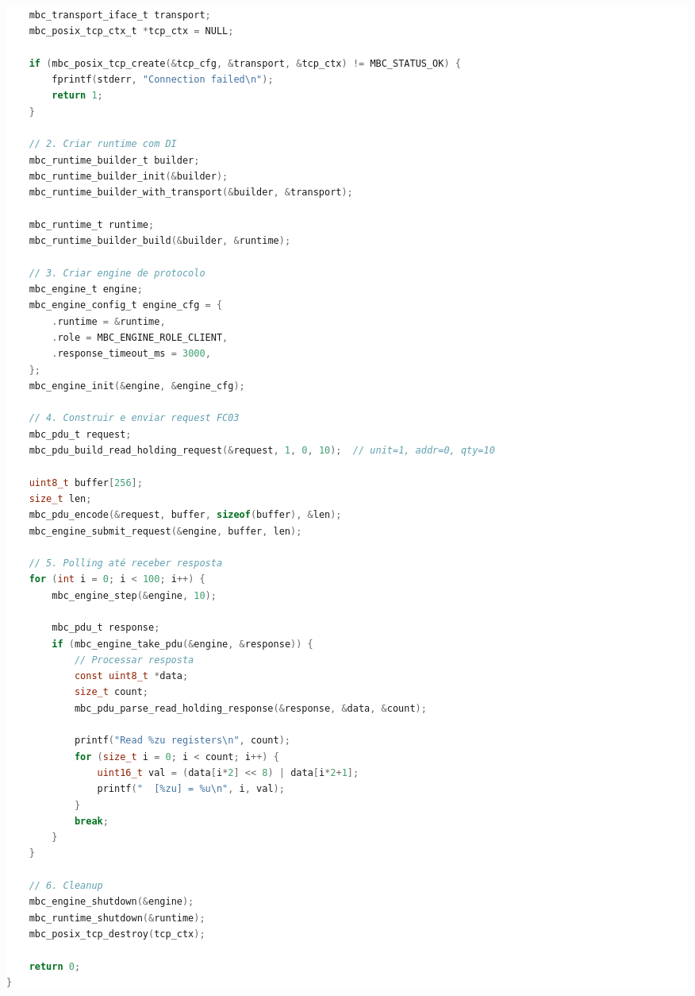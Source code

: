 ```c
    mbc_transport_iface_t transport;
    mbc_posix_tcp_ctx_t *tcp_ctx = NULL;

    if (mbc_posix_tcp_create(&tcp_cfg, &transport, &tcp_ctx) != MBC_STATUS_OK) {
        fprintf(stderr, "Connection failed\n");
        return 1;
    }

    // 2. Criar runtime com DI
    mbc_runtime_builder_t builder;
    mbc_runtime_builder_init(&builder);
    mbc_runtime_builder_with_transport(&builder, &transport);

    mbc_runtime_t runtime;
    mbc_runtime_builder_build(&builder, &runtime);

    // 3. Criar engine de protocolo
    mbc_engine_t engine;
    mbc_engine_config_t engine_cfg = {
        .runtime = &runtime,
        .role = MBC_ENGINE_ROLE_CLIENT,
        .response_timeout_ms = 3000,
    };
    mbc_engine_init(&engine, &engine_cfg);

    // 4. Construir e enviar request FC03
    mbc_pdu_t request;
    mbc_pdu_build_read_holding_request(&request, 1, 0, 10);  // unit=1, addr=0, qty=10

    uint8_t buffer[256];
    size_t len;
    mbc_pdu_encode(&request, buffer, sizeof(buffer), &len);
    mbc_engine_submit_request(&engine, buffer, len);

    // 5. Polling até receber resposta
    for (int i = 0; i < 100; i++) {
        mbc_engine_step(&engine, 10);

        mbc_pdu_t response;
        if (mbc_engine_take_pdu(&engine, &response)) {
            // Processar resposta
            const uint8_t *data;
            size_t count;
            mbc_pdu_parse_read_holding_response(&response, &data, &count);

            printf("Read %zu registers\n", count);
            for (size_t i = 0; i < count; i++) {
                uint16_t val = (data[i*2] << 8) | data[i*2+1];
                printf("  [%zu] = %u\n", i, val);
            }
            break;
        }
    }

    // 6. Cleanup
    mbc_engine_shutdown(&engine);
    mbc_runtime_shutdown(&runtime);
    mbc_posix_tcp_destroy(tcp_ctx);

    return 0;
}
```
